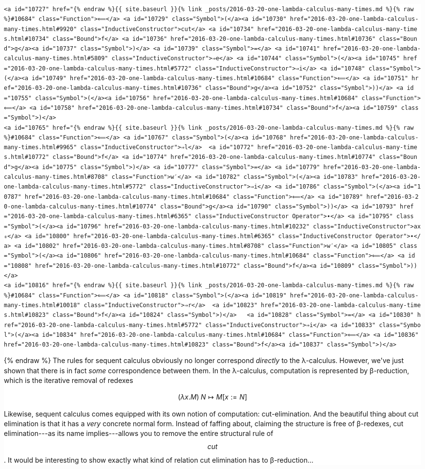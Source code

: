     <a id="10727" href="{% endraw %}{{ site.baseurl }}{% link _posts/2016-03-20-one-lambda-calculus-many-times.md %}{% raw %}#10684" class="Function">⟸</a> <a id="10729" class="Symbol">(</a><a id="10730" href="2016-03-20-one-lambda-calculus-many-times.html#9920" class="InductiveConstructor">cut</a> <a id="10734" href="2016-03-20-one-lambda-calculus-many-times.html#10734" class="Bound">f</a> <a id="10736" href="2016-03-20-one-lambda-calculus-many-times.html#10736" class="Bound">g</a><a id="10737" class="Symbol">)</a> <a id="10739" class="Symbol">=</a> <a id="10741" href="2016-03-20-one-lambda-calculus-many-times.html#5809" class="InductiveConstructor">⇒e</a> <a id="10744" class="Symbol">(</a><a id="10745" href="2016-03-20-one-lambda-calculus-many-times.html#5772" class="InductiveConstructor">⇒i</a> <a id="10748" class="Symbol">(</a><a id="10749" href="2016-03-20-one-lambda-calculus-many-times.html#10684" class="Function">⟸</a> <a id="10751" href="2016-03-20-one-lambda-calculus-many-times.html#10736" class="Bound">g</a><a id="10752" class="Symbol">))</a> <a id="10755" class="Symbol">(</a><a id="10756" href="2016-03-20-one-lambda-calculus-many-times.html#10684" class="Function">⟸</a> <a id="10758" href="2016-03-20-one-lambda-calculus-many-times.html#10734" class="Bound">f</a><a id="10759" class="Symbol">)</a>
    <a id="10765" href="{% endraw %}{{ site.baseurl }}{% link _posts/2016-03-20-one-lambda-calculus-many-times.md %}{% raw %}#10684" class="Function">⟸</a> <a id="10767" class="Symbol">(</a><a id="10768" href="2016-03-20-one-lambda-calculus-many-times.html#9965" class="InductiveConstructor">⇒l</a>  <a id="10772" href="2016-03-20-one-lambda-calculus-many-times.html#10772" class="Bound">f</a> <a id="10774" href="2016-03-20-one-lambda-calculus-many-times.html#10774" class="Bound">g</a><a id="10775" class="Symbol">)</a> <a id="10777" class="Symbol">=</a> <a id="10779" href="2016-03-20-one-lambda-calculus-many-times.html#8708" class="Function">w′</a> <a id="10782" class="Symbol">(</a><a id="10783" href="2016-03-20-one-lambda-calculus-many-times.html#5772" class="InductiveConstructor">⇒i</a> <a id="10786" class="Symbol">(</a><a id="10787" href="2016-03-20-one-lambda-calculus-many-times.html#10684" class="Function">⟸</a> <a id="10789" href="2016-03-20-one-lambda-calculus-many-times.html#10774" class="Bound">g</a><a id="10790" class="Symbol">))</a> <a id="10793" href="2016-03-20-one-lambda-calculus-many-times.html#6365" class="InductiveConstructor Operator">∙</a> <a id="10795" class="Symbol">(</a><a id="10796" href="2016-03-20-one-lambda-calculus-many-times.html#10232" class="InductiveConstructor">ax₀</a> <a id="10800" href="2016-03-20-one-lambda-calculus-many-times.html#6365" class="InductiveConstructor Operator">∙</a> <a id="10802" href="2016-03-20-one-lambda-calculus-many-times.html#8708" class="Function">w′</a> <a id="10805" class="Symbol">(</a><a id="10806" href="2016-03-20-one-lambda-calculus-many-times.html#10684" class="Function">⟸</a> <a id="10808" href="2016-03-20-one-lambda-calculus-many-times.html#10772" class="Bound">f</a><a id="10809" class="Symbol">))</a>
    <a id="10816" href="{% endraw %}{{ site.baseurl }}{% link _posts/2016-03-20-one-lambda-calculus-many-times.md %}{% raw %}#10684" class="Function">⟸</a> <a id="10818" class="Symbol">(</a><a id="10819" href="2016-03-20-one-lambda-calculus-many-times.html#10018" class="InductiveConstructor">⇒r</a>  <a id="10823" href="2016-03-20-one-lambda-calculus-many-times.html#10823" class="Bound">f</a><a id="10824" class="Symbol">)</a>   <a id="10828" class="Symbol">=</a> <a id="10830" href="2016-03-20-one-lambda-calculus-many-times.html#5772" class="InductiveConstructor">⇒i</a> <a id="10833" class="Symbol">(</a><a id="10834" href="2016-03-20-one-lambda-calculus-many-times.html#10684" class="Function">⟸</a> <a id="10836" href="2016-03-20-one-lambda-calculus-many-times.html#10823" class="Bound">f</a><a id="10837" class="Symbol">)</a>
</pre>{% endraw %}
The rules for sequent calculus obviously no longer correspond *directly*
to the λ-calculus. However, we've just shown that there is in fact
*some* correspondence between them.
In the λ-calculus, computation is represented by β-reduction, which is
the iterative removal of redexes

$$(\lambda x.M)\; N\mapsto M[x := N]$$

Likewise, sequent calculus comes equipped with its own notion of
computation: cut-elimination. And the beautiful thing about cut
elimination is that it has a *very* concrete normal form. Instead of
faffing about, claiming the structure is free of β-redexes, cut
elimination---as its name implies---allows you to remove the entire
structural rule of $$cut$$. It would be interesting to show exactly
what kind of relation cut elimination has to β-reduction...
